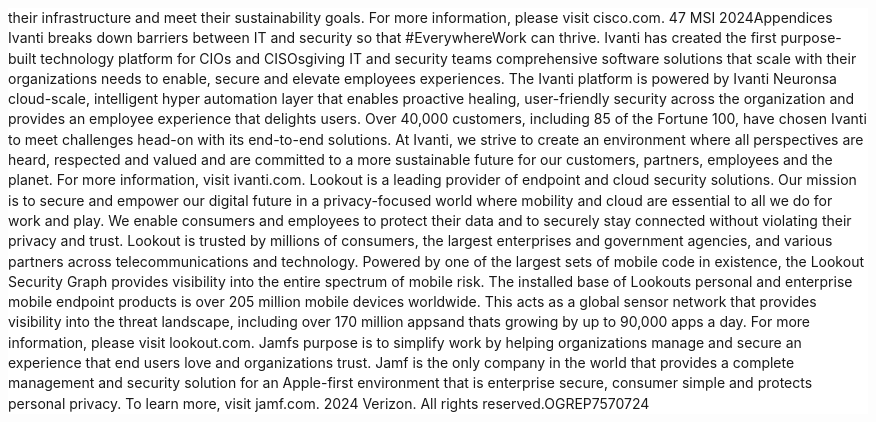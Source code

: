 their infrastructure and meet their sustainability goals. For more information, please visit 
cisco.com.
47
MSI 2024Appendices
Ivanti breaks down barriers between IT and security so that \#EverywhereWork can thrive. Ivanti 
has created the first purpose\-built technology platform for CIOs and CISOsgiving IT and security 
teams comprehensive software solutions that scale with their organizations needs to enable, 
secure and elevate employees experiences. The Ivanti platform is powered by Ivanti Neuronsa 
cloud\-scale, intelligent hyper automation layer that enables proactive healing, user\-friendly 
security across the organization and provides an employee experience that delights users. 
Over 40,000 customers, including 85 of the Fortune 100, have chosen Ivanti to meet challenges 
head\-on with its end\-to\-end solutions. At Ivanti, we strive to create an environment where all 
perspectives are heard, respected and valued and are committed to a more sustainable future for 
our customers, partners, employees and the planet. For more information, visit 
ivanti.com.
Lookout is a leading provider of endpoint and cloud security solutions. Our mission is to secure 
and empower our digital future in a privacy\-focused world where mobility and cloud are essential 
to all we do for work and play. We enable consumers and employees to protect their data and to 
securely stay connected without violating their privacy and trust. Lookout is trusted by millions 
of consumers, the largest enterprises and government agencies, and various partners across 
telecommunications and technology.
Powered by one of the largest sets of mobile code in existence, the Lookout Security Graph 
provides visibility into the entire spectrum of mobile risk. The installed base of Lookouts personal 
and enterprise mobile endpoint products is over 205 million mobile devices worldwide. This acts 
as a global sensor network that provides visibility into the threat landscape, including over 170 
million appsand thats growing by up to 90,000 apps a day. For more information, please visit 
lookout.com.
Jamfs purpose is to simplify work by helping organizations manage and secure an experience 
that end users love and organizations trust. Jamf is the only company in the world that provides 
a complete management and security solution for an Apple\-first environment that is enterprise 
secure, consumer simple and protects personal privacy. To learn more, visit 
jamf.com.
 2024 Verizon. All rights reserved.OGREP7570724